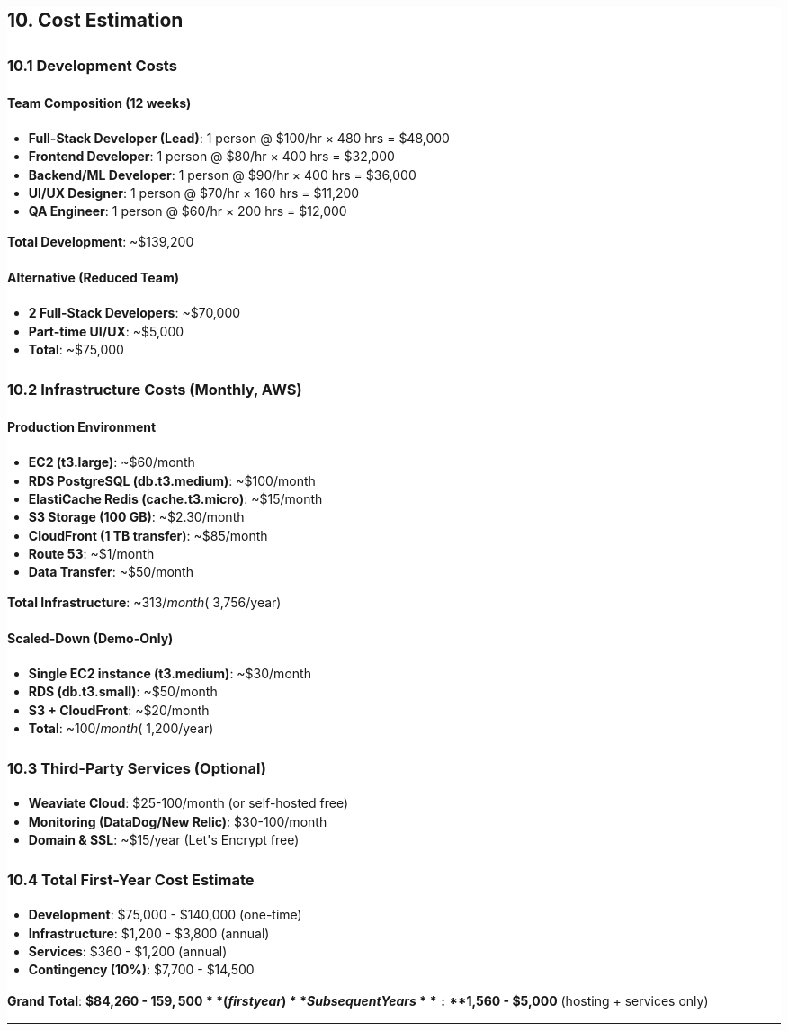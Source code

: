 ## 10. Cost Estimation

### 10.1 Development Costs

#### Team Composition (12 weeks)
- **Full-Stack Developer (Lead)**: 1 person @ $100/hr × 480 hrs = $48,000
- **Frontend Developer**: 1 person @ $80/hr × 400 hrs = $32,000
- **Backend/ML Developer**: 1 person @ $90/hr × 400 hrs = $36,000
- **UI/UX Designer**: 1 person @ $70/hr × 160 hrs = $11,200
- **QA Engineer**: 1 person @ $60/hr × 200 hrs = $12,000

**Total Development**: ~$139,200

#### Alternative (Reduced Team)
- **2 Full-Stack Developers**: ~$70,000
- **Part-time UI/UX**: ~$5,000
- **Total**: ~$75,000

### 10.2 Infrastructure Costs (Monthly, AWS)

#### Production Environment
- **EC2 (t3.large)**: ~$60/month
- **RDS PostgreSQL (db.t3.medium)**: ~$100/month
- **ElastiCache Redis (cache.t3.micro)**: ~$15/month
- **S3 Storage (100 GB)**: ~$2.30/month
- **CloudFront (1 TB transfer)**: ~$85/month
- **Route 53**: ~$1/month
- **Data Transfer**: ~$50/month

**Total Infrastructure**: ~$313/month (~$3,756/year)

#### Scaled-Down (Demo-Only)
- **Single EC2 instance (t3.medium)**: ~$30/month
- **RDS (db.t3.small)**: ~$50/month
- **S3 + CloudFront**: ~$20/month
- **Total**: ~$100/month (~$1,200/year)

### 10.3 Third-Party Services (Optional)

- **Weaviate Cloud**: $25-100/month (or self-hosted free)
- **Monitoring (DataDog/New Relic)**: $30-100/month
- **Domain & SSL**: ~$15/year (Let's Encrypt free)

### 10.4 Total First-Year Cost Estimate

- **Development**: $75,000 - $140,000 (one-time)
- **Infrastructure**: $1,200 - $3,800 (annual)
- **Services**: $360 - $1,200 (annual)
- **Contingency (10%)**: $7,700 - $14,500

**Grand Total**: **$84,260 - $159,500** (first year)
**Subsequent Years**: **$1,560 - $5,000** (hosting + services only)

---